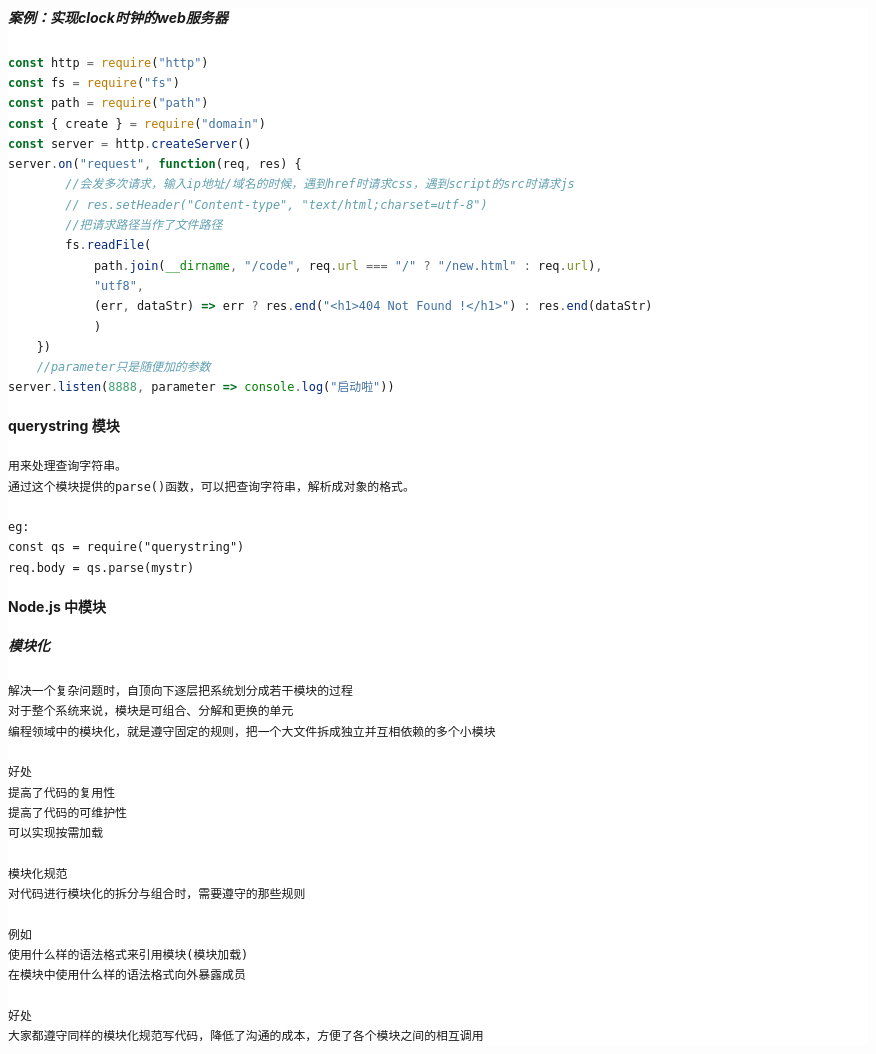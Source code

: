 ##### 案例：实现clock时钟的web服务器

```js
const http = require("http")
const fs = require("fs")
const path = require("path")
const { create } = require("domain")
const server = http.createServer()
server.on("request", function(req, res) {
        //会发多次请求，输入ip地址/域名的时候，遇到href时请求css，遇到script的src时请求js
        // res.setHeader("Content-type", "text/html;charset=utf-8")
        //把请求路径当作了文件路径
        fs.readFile(
            path.join(__dirname, "/code", req.url === "/" ? "/new.html" : req.url),
            "utf8",
            (err, dataStr) => err ? res.end("<h1>404 Not Found !</h1>") : res.end(dataStr)
            )
    })
    //parameter只是随便加的参数
server.listen(8888, parameter => console.log("启动啦"))
```

#### querystring 模块

```
用来处理查询字符串。
通过这个模块提供的parse()函数，可以把查询字符串，解析成对象的格式。

eg:
const qs = require("querystring")
req.body = qs.parse(mystr)
```

#### Node.js 中模块

##### 模块化

```
解决一个复杂问题时，自顶向下逐层把系统划分成若干模块的过程
对于整个系统来说，模块是可组合、分解和更换的单元
编程领域中的模块化，就是遵守固定的规则，把一个大文件拆成独立并互相依赖的多个小模块

好处
提高了代码的复用性
提高了代码的可维护性
可以实现按需加载

模块化规范
对代码进行模块化的拆分与组合时，需要遵守的那些规则

例如
使用什么样的语法格式来引用模块(模块加载)
在模块中使用什么样的语法格式向外暴露成员

好处
大家都遵守同样的模块化规范写代码，降低了沟通的成本，方便了各个模块之间的相互调用
```
